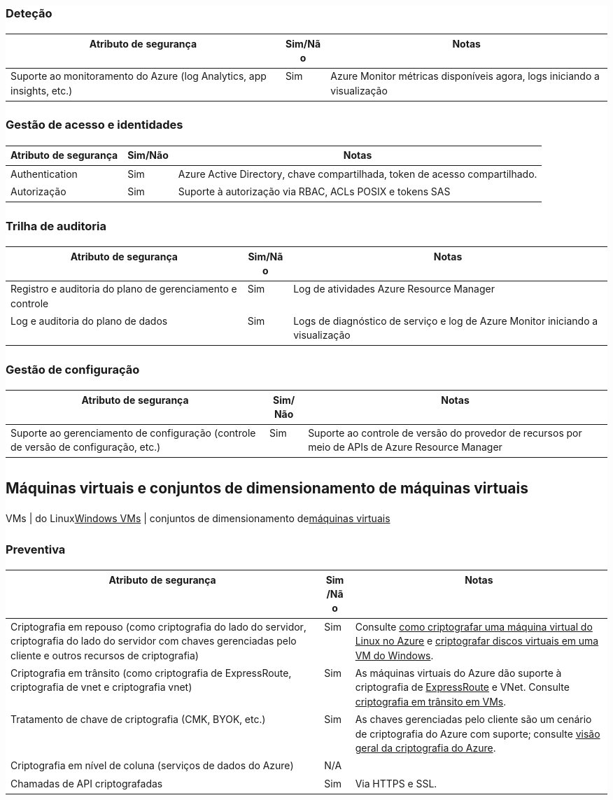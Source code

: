 ### <a name="detection"></a>Deteção

| Atributo de segurança | Sim/Não | Notas|
|---|---|--|
| Suporte ao monitoramento do Azure (log Analytics, app insights, etc.)| Sim | Azure Monitor métricas disponíveis agora, logs iniciando a visualização |

### <a name="identity-and-access-management"></a>Gestão de acesso e identidades

| Atributo de segurança | Sim/Não | Notas|
|---|---|--|
| Authentication| Sim | Azure Active Directory, chave compartilhada, token de acesso compartilhado. |
| Autorização| Sim | Suporte à autorização via RBAC, ACLs POSIX e tokens SAS |

### <a name="audit-trail"></a>Trilha de auditoria

| Atributo de segurança | Sim/Não | Notas|
|---|---|--|
| Registro e auditoria do plano de gerenciamento e controle | Sim | Log de atividades Azure Resource Manager |
| Log e auditoria do plano de dados| Sim | Logs de diagnóstico de serviço e log de Azure Monitor iniciando a visualização  |

### <a name="configuration-management"></a>Gestão de configuração

| Atributo de segurança | Sim/Não | Notas|
|---|---|--|
| Suporte ao gerenciamento de configuração (controle de versão de configuração, etc.)| Sim | Suporte ao controle de versão do provedor de recursos por meio de APIs de Azure Resource Manager |

## <a name="virtual-machines-and-virtual-machine-scale-sets"></a>Máquinas virtuais e conjuntos de dimensionamento de máquinas virtuais

[](/azure/virtual-machines/windows/virtual-machines-windows-security-attributes)VMs | do Linux[Windows VMs](/azure/virtual-machines/windows/virtual-machines-windows-security-attributes) | conjuntos de dimensionamento de[máquinas virtuais](/azure/virtual-machine-scale-sets/virtual-machine-scale-sets-security-attributes)


### <a name="preventative"></a>Preventiva

| Atributo de segurança | Sim/Não | Notas |
|---|---|--|
| Criptografia em repouso (como criptografia do lado do servidor, criptografia do lado do servidor com chaves gerenciadas pelo cliente e outros recursos de criptografia) | Sim | Consulte [como criptografar uma máquina virtual do Linux no Azure](/azure/virtual-machines/linux/encrypt-disks) e [criptografar discos virtuais em uma VM do Windows](/azure/virtual-machines/windows/encrypt-disks). |
| Criptografia em trânsito (como criptografia de ExpressRoute, criptografia de vnet e criptografia vnet)| Sim | As máquinas virtuais do Azure dão suporte à criptografia de [ExpressRoute](/azure/expressroute) e VNet. Consulte [criptografia em trânsito em VMs](/azure/security/security-azure-encryption-overview#in-transit-encryption-in-vms). |
| Tratamento de chave de criptografia (CMK, BYOK, etc.)| Sim | As chaves gerenciadas pelo cliente são um cenário de criptografia do Azure com suporte; consulte [visão geral da criptografia do Azure](/azure/security/security-azure-encryption-overview#in-transit-encryption-in-vms).|
| Criptografia em nível de coluna (serviços de dados do Azure)| N/A | |
| Chamadas de API criptografadas| Sim | Via HTTPS e SSL. |
